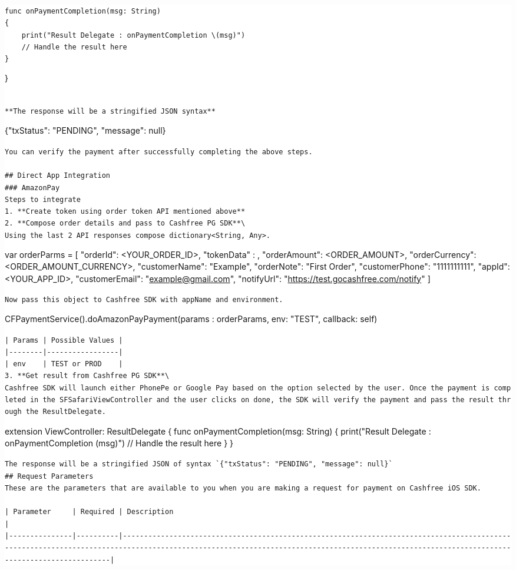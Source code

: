     func onPaymentCompletion(msg: String) 
    {
        print("Result Delegate : onPaymentCompletion \(msg)")
        // Handle the result here
    }
}
```

**The response will be a stringified JSON syntax**
```
{"txStatus": "PENDING", "message": null}
```
You can verify the payment after successfully completing the above steps.

## Direct App Integration
### AmazonPay
Steps to integrate
1. **Create token using order token API mentioned above**
2. **Compose order details and pass to Cashfree PG SDK**\
Using the last 2 API responses compose dictionary<String, Any>.
```
var orderParms = [
   "orderId": <YOUR_ORDER_ID>,
   "tokenData" : <cfToken>,
   "orderAmount": <ORDER_AMOUNT>,
   "orderCurrency":<ORDER_AMOUNT_CURRENCY>,
   "customerName": "Example",
   "orderNote": "First Order",
   "customerPhone": "1111111111",
   "appId": <YOUR_APP_ID>,
   "customerEmail": "example@gmail.com",
   "notifyUrl": "https://test.gocashfree.com/notify"
]
```
Now pass this object to Cashfree SDK with appName and environment.
```
CFPaymentService().doAmazonPayPayment(params : orderParams,  env: "TEST", callback: self)
```
| Params | Possible Values |
|--------|-----------------|
| env    | TEST or PROD    |
3. **Get result from Cashfree PG SDK**\
Cashfree SDK will launch either PhonePe or Google Pay based on the option selected by the user. Once the payment is completed in the SFSafariViewController and the user clicks on done, the SDK will verify the payment and pass the result through the ResultDelegate.
```
extension ViewController: ResultDelegate {
    func onPaymentCompletion(msg: String) {
        print("Result Delegate : onPaymentCompletion \(msg)")
        // Handle the result here
    }
}
```
The response will be a stringified JSON of syntax `{"txStatus": "PENDING", "message": null}`
## Request Parameters
These are the parameters that are available to you when you are making a request for payment on Cashfree iOS SDK.

| Parameter     | Required | Description                                                                                                                                                                                                                                 |
|---------------|----------|---------------------------------------------------------------------------------------------------------------------------------------------------------------------------------------------------------------------------------------------|
```